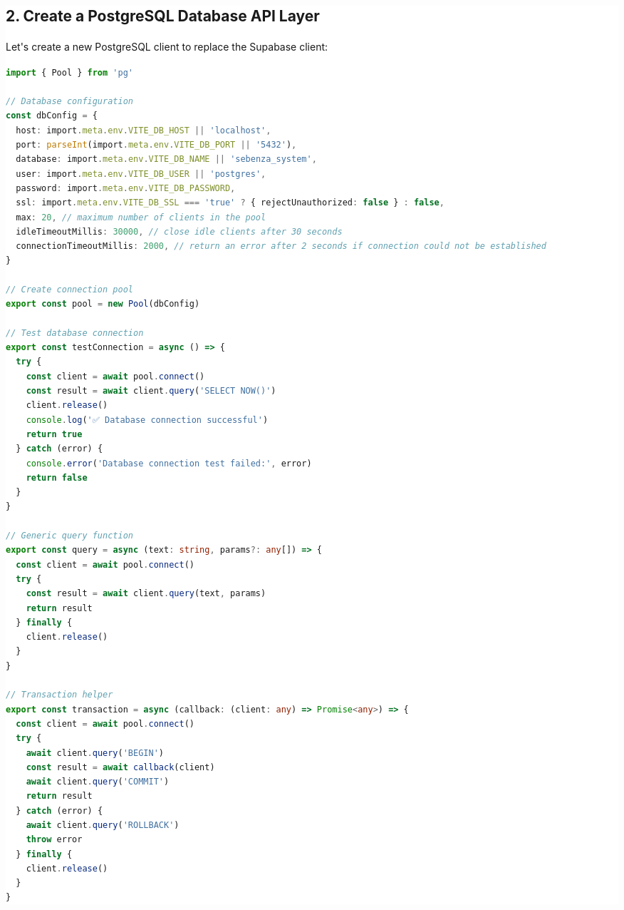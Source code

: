 ## 2. **Create a PostgreSQL Database API Layer**

Let's create a new PostgreSQL client to replace the Supabase client:

```typescript:src/lib/database.ts
import { Pool } from 'pg'

// Database configuration
const dbConfig = {
  host: import.meta.env.VITE_DB_HOST || 'localhost',
  port: parseInt(import.meta.env.VITE_DB_PORT || '5432'),
  database: import.meta.env.VITE_DB_NAME || 'sebenza_system',
  user: import.meta.env.VITE_DB_USER || 'postgres',
  password: import.meta.env.VITE_DB_PASSWORD,
  ssl: import.meta.env.VITE_DB_SSL === 'true' ? { rejectUnauthorized: false } : false,
  max: 20, // maximum number of clients in the pool
  idleTimeoutMillis: 30000, // close idle clients after 30 seconds
  connectionTimeoutMillis: 2000, // return an error after 2 seconds if connection could not be established
}

// Create connection pool
export const pool = new Pool(dbConfig)

// Test database connection
export const testConnection = async () => {
  try {
    const client = await pool.connect()
    const result = await client.query('SELECT NOW()')
    client.release()
    console.log('✅ Database connection successful')
    return true
  } catch (error) {
    console.error('Database connection test failed:', error)
    return false
  }
}

// Generic query function
export const query = async (text: string, params?: any[]) => {
  const client = await pool.connect()
  try {
    const result = await client.query(text, params)
    return result
  } finally {
    client.release()
  }
}

// Transaction helper
export const transaction = async (callback: (client: any) => Promise<any>) => {
  const client = await pool.connect()
  try {
    await client.query('BEGIN')
    const result = await callback(client)
    await client.query('COMMIT')
    return result
  } catch (error) {
    await client.query('ROLLBACK')
    throw error
  } finally {
    client.release()
  }
}
```